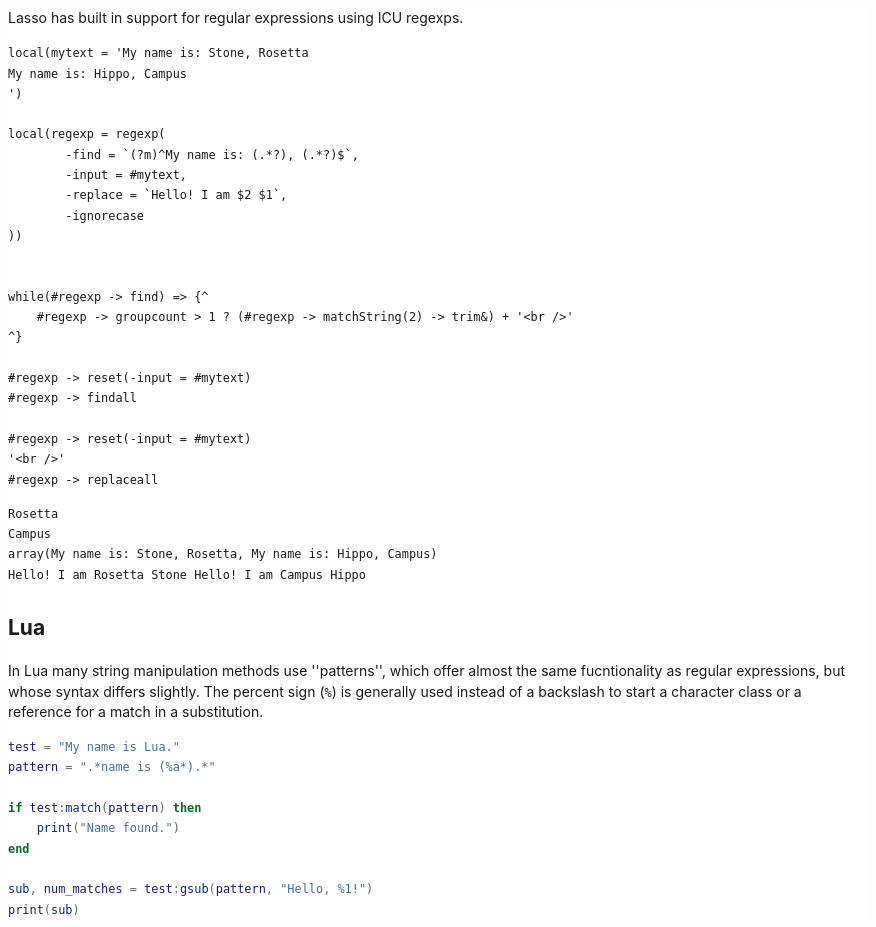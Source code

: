 Lasso has built in support for regular expressions using ICU regexps.

```Lasso
local(mytext = 'My name is: Stone, Rosetta
My name is: Hippo, Campus
')

local(regexp = regexp(
		-find = `(?m)^My name is: (.*?), (.*?)$`,
		-input = #mytext,
		-replace = `Hello! I am $2 $1`,
		-ignorecase
))


while(#regexp -> find) => {^
	#regexp -> groupcount > 1 ? (#regexp -> matchString(2) -> trim&) + '<br />'
^}

#regexp -> reset(-input = #mytext)
#regexp -> findall

#regexp -> reset(-input = #mytext)
'<br />'
#regexp -> replaceall
```


```txt
Rosetta
Campus
array(My name is: Stone, Rosetta, My name is: Hippo, Campus)
Hello! I am Rosetta Stone Hello! I am Campus Hippo
```



## Lua


In Lua many string manipulation methods use ''patterns'', which offer almost the same fucntionality as regular expressions, but whose syntax differs slightly. The percent sign (<code>%</code>) is generally used instead of a backslash to start a character class or a reference for a match in a substitution.


```lua
test = "My name is Lua."
pattern = ".*name is (%a*).*"

if test:match(pattern) then
    print("Name found.")
end

sub, num_matches = test:gsub(pattern, "Hello, %1!")
print(sub)
```
